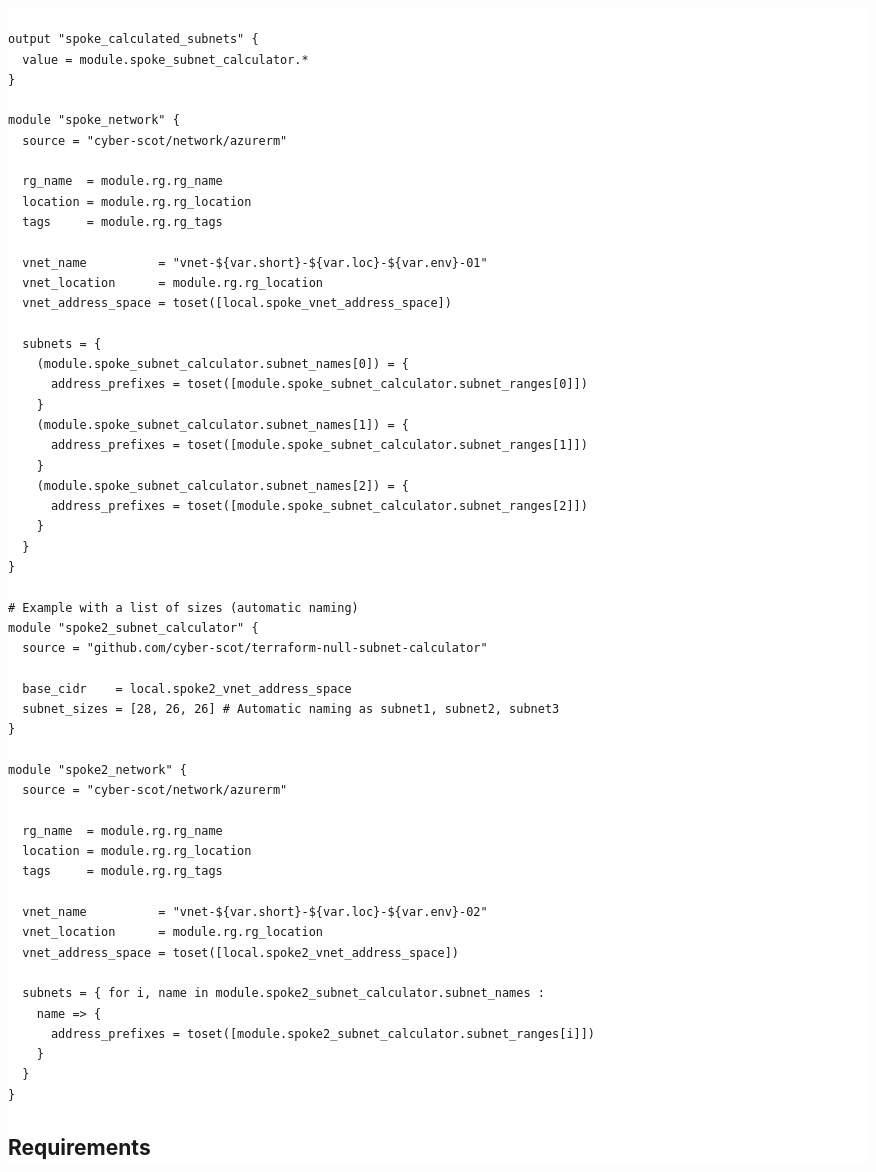 ```hcl

output "spoke_calculated_subnets" {
  value = module.spoke_subnet_calculator.*
}

module "spoke_network" {
  source = "cyber-scot/network/azurerm"

  rg_name  = module.rg.rg_name
  location = module.rg.rg_location
  tags     = module.rg.rg_tags

  vnet_name          = "vnet-${var.short}-${var.loc}-${var.env}-01"
  vnet_location      = module.rg.rg_location
  vnet_address_space = toset([local.spoke_vnet_address_space])

  subnets = {
    (module.spoke_subnet_calculator.subnet_names[0]) = {
      address_prefixes = toset([module.spoke_subnet_calculator.subnet_ranges[0]])
    }
    (module.spoke_subnet_calculator.subnet_names[1]) = {
      address_prefixes = toset([module.spoke_subnet_calculator.subnet_ranges[1]])
    }
    (module.spoke_subnet_calculator.subnet_names[2]) = {
      address_prefixes = toset([module.spoke_subnet_calculator.subnet_ranges[2]])
    }
  }
}

# Example with a list of sizes (automatic naming)
module "spoke2_subnet_calculator" {
  source = "github.com/cyber-scot/terraform-null-subnet-calculator"

  base_cidr    = local.spoke2_vnet_address_space
  subnet_sizes = [28, 26, 26] # Automatic naming as subnet1, subnet2, subnet3
}

module "spoke2_network" {
  source = "cyber-scot/network/azurerm"

  rg_name  = module.rg.rg_name
  location = module.rg.rg_location
  tags     = module.rg.rg_tags

  vnet_name          = "vnet-${var.short}-${var.loc}-${var.env}-02"
  vnet_location      = module.rg.rg_location
  vnet_address_space = toset([local.spoke2_vnet_address_space])

  subnets = { for i, name in module.spoke2_subnet_calculator.subnet_names :
    name => {
      address_prefixes = toset([module.spoke2_subnet_calculator.subnet_ranges[i]])
    }
  }
}
```
## Requirements
